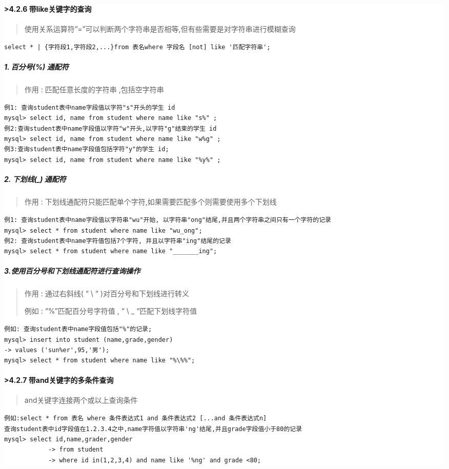 

#### >4.2.6 带like关键字的查询

> 使用关系运算符”=”可以判断两个字符串是否相等,但有些需要是对字符串进行模糊查询

```
select * | {字符段1,字符段2,...}from 表名where 字段名 [not] like '匹配字符串';
```

##### 1. 百分号(%) 通配符

> 作用 : 匹配任意长度的字符串 ,包括空字符串

```
例1: 查询student表中name字段值以字符"s"开头的学生 id
mysql> select id, name from student where name like "s%" ;
例2:查询student表中name字段值以字符"w"开头,以字符"g"结束的学生 id
mysql> select id, name from student where name like "w%g" ;
例3:查询student表中name字段值包括字符"y"的学生 id;
mysql> select id, name from student where name like "%y%" ;
```

##### 2. 下划线(_) 通配符

> 作用 : 下划线通配符只能匹配单个字符,如果需要匹配多个则需要使用多个下划线

```
例1: 查询student表中name字段值以字符串"wu"开始, 以字符串"ong"结尾,并且两个字符串之间只有一个字符的记录
mysql> select * from student where name like "wu_ong";
例2: 查询student表中name字符值包括7个字符, 并且以字符串"ing"结尾的记录
mysql> select * from student where name like "_______ing";
```

##### 3.使用百分号和下划线通配符进行查询操作

> 作用 : 通过右斜线( “ \ “ )对百分号和下划线进行转义
>
> 例如 : “\%”匹配百分号字符值 , “ \ _ “匹配下划线字符值

```
例如: 查询student表中name字段值包括"%"的记录;
mysql> insert into student (name,grade,gender)    
-> values ('sun%er',95,'男');
mysql> select * from student where name like "%\%%";
```

#### >4.2.7 带and关键字的多条件查询

> and关键字连接两个或以上查询条件

```
例如:select * from 表名 where 条件表达式1 and 条件表达式2 [...and 条件表达式n]
查询student表中id字段值在1.2.3.4之中,name字符值以字符串'ng'结尾,并且grade字段值小于80的记录
mysql> select id,name,grader,gender    
			-> from student    
			-> where id in(1,2,3,4) and name like '%ng' and grade <80;
```
